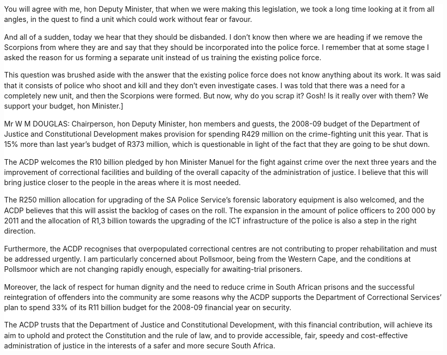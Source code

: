 You will agree with me, hon Deputy Minister, that when we were making this
legislation, we took a long time looking at it from all angles, in the
quest to find a unit which could work without fear or favour.

And all of a sudden, today we hear that they should be disbanded. I don’t
know then where we are heading if we remove the Scorpions from where they
are and say that they should be incorporated into the police force. I
remember that at some stage I asked the reason for us forming a separate
unit instead of us training the existing police force.

This question was brushed aside with the answer that the existing police
force does not know anything about its work. It was said that it consists
of police who shoot and kill and they don’t even investigate cases. I was
told that there was a need for a completely new unit, and then the
Scorpions were formed. But now, why do you scrap it? Gosh! Is it really
over with them? We support your budget, hon Minister.]

Mr W M DOUGLAS: Chairperson, hon Deputy Minister, hon members and guests,
the 2008-09 budget of the Department of Justice and Constitutional
Development makes provision for spending R429 million on the crime-fighting
unit this year. That is 15% more than last year’s budget of R373 million,
which is questionable in light of the fact that they are going to be shut
down.

The ACDP welcomes the R10 billion pledged by hon Minister Manuel for the
fight against crime over the next three years and the improvement of
correctional facilities and building of the overall capacity of the
administration of justice. I believe that this will bring justice closer to
the people in the areas where it is most needed.

The R250 million allocation for upgrading of the SA Police Service’s
forensic laboratory equipment is also welcomed, and the ACDP believes that
this will assist the backlog of cases on the roll. The expansion in the
amount of police officers to 200 000 by 2011 and the allocation of R1,3
billion towards the upgrading of the ICT infrastructure of the police is
also a step in the right direction.

Furthermore, the ACDP recognises that overpopulated correctional centres
are not contributing to proper rehabilitation and must be addressed
urgently. I am particularly concerned about Pollsmoor, being from the
Western Cape, and the conditions at Pollsmoor which are not changing
rapidly enough, especially for awaiting-trial prisoners.

Moreover, the lack of respect for human dignity and the need to reduce
crime in South African prisons and the successful reintegration of
offenders into the community are some reasons why the ACDP supports the
Department of Correctional Services’ plan to spend 33% of its R11 billion
budget for the 2008-09 financial year on security.

The ACDP trusts that the Department of Justice and Constitutional
Development, with this financial contribution, will achieve its aim to
uphold and protect the Constitution and the rule of law, and to provide
accessible, fair, speedy and cost-effective administration of justice in
the interests of a safer and more secure South Africa.
